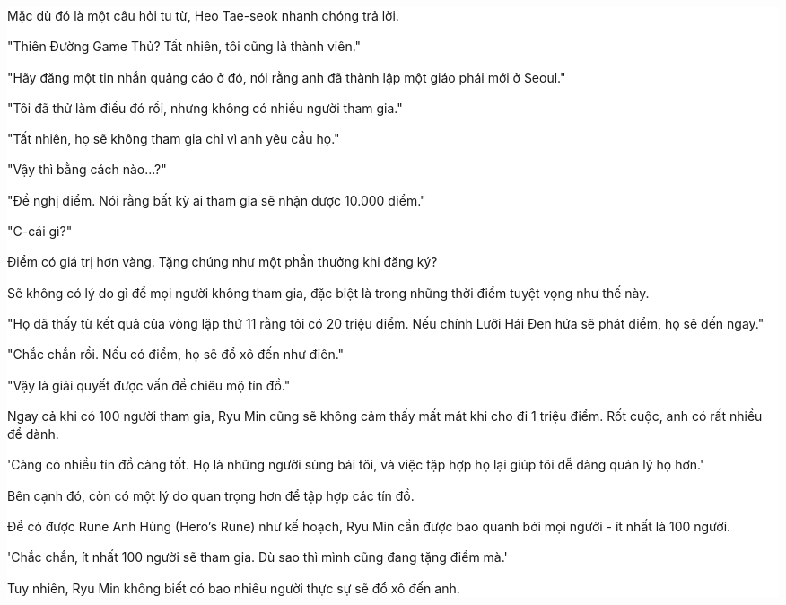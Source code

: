 Mặc dù đó là một câu hỏi tu từ, Heo Tae-seok nhanh chóng trả lời.

"Thiên Đường Game Thủ? Tất nhiên, tôi cũng là thành viên."

"Hãy đăng một tin nhắn quảng cáo ở đó, nói rằng anh đã thành lập một giáo phái mới ở Seoul."

"Tôi đã thử làm điều đó rồi, nhưng không có nhiều người tham gia."

"Tất nhiên, họ sẽ không tham gia chỉ vì anh yêu cầu họ."

"Vậy thì bằng cách nào...?"

"Đề nghị điểm. Nói rằng bất kỳ ai tham gia sẽ nhận được 10.000 điểm."

"C-cái gì?"

Điểm có giá trị hơn vàng. Tặng chúng như một phần thưởng khi đăng ký?

Sẽ không có lý do gì để mọi người không tham gia, đặc biệt là trong những thời điểm tuyệt vọng như thế này.

"Họ đã thấy từ kết quả của vòng lặp thứ 11 rằng tôi có 20 triệu điểm. Nếu chính Lưỡi Hái Đen hứa sẽ phát điểm, họ sẽ đến ngay."

"Chắc chắn rồi. Nếu có điểm, họ sẽ đổ xô đến như điên."

"Vậy là giải quyết được vấn đề chiêu mộ tín đồ."

Ngay cả khi có 100 người tham gia, Ryu Min cũng sẽ không cảm thấy mất mát khi cho đi 1 triệu điểm. Rốt cuộc, anh có rất nhiều để dành.

'Càng có nhiều tín đồ càng tốt. Họ là những người sùng bái tôi, và việc tập hợp họ lại giúp tôi dễ dàng quản lý họ hơn.'

Bên cạnh đó, còn có một lý do quan trọng hơn để tập hợp các tín đồ.

Để có được Rune Anh Hùng (Hero’s Rune) như kế hoạch, Ryu Min cần được bao quanh bởi mọi người - ít nhất là 100 người.

'Chắc chắn, ít nhất 100 người sẽ tham gia. Dù sao thì mình cũng đang tặng điểm mà.'

Tuy nhiên, Ryu Min không biết có bao nhiêu người thực sự sẽ đổ xô đến anh.